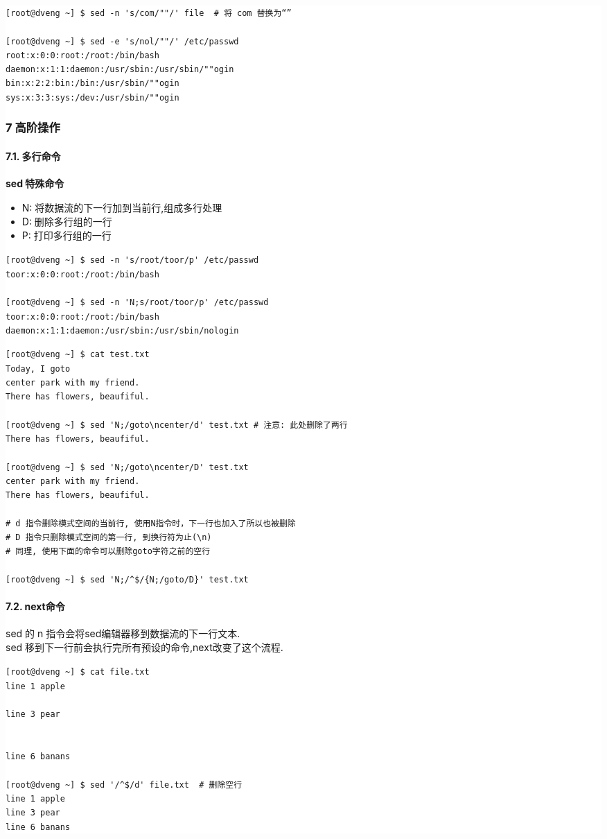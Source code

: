 ```shell
[root@dveng ~] $ sed -n 's/com/""/' file  # 将 com 替换为“”

[root@dveng ~] $ sed -e 's/nol/""/' /etc/passwd
root:x:0:0:root:/root:/bin/bash
daemon:x:1:1:daemon:/usr/sbin:/usr/sbin/""ogin
bin:x:2:2:bin:/bin:/usr/sbin/""ogin
sys:x:3:3:sys:/dev:/usr/sbin/""ogin
```

### 7 高阶操作

#### 7.1. 多行命令

**sed 特殊命令**

- N: 将数据流的下一行加到当前行,组成多行处理
- D: 删除多行组的一行
- P: 打印多行组的一行

```shell
[root@dveng ~] $ sed -n 's/root/toor/p' /etc/passwd 
toor:x:0:0:root:/root:/bin/bash

[root@dveng ~] $ sed -n 'N;s/root/toor/p' /etc/passwd 
toor:x:0:0:root:/root:/bin/bash
daemon:x:1:1:daemon:/usr/sbin:/usr/sbin/nologin
```

```shell
[root@dveng ~] $ cat test.txt  
Today, I goto
center park with my friend.
There has flowers, beaufiful.

[root@dveng ~] $ sed 'N;/goto\ncenter/d' test.txt # 注意: 此处删除了两行
There has flowers, beaufiful.

[root@dveng ~] $ sed 'N;/goto\ncenter/D' test.txt
center park with my friend.
There has flowers, beaufiful.

# d 指令删除模式空间的当前行, 使用N指令时，下一行也加入了所以也被删除
# D 指令只删除模式空间的第一行, 到换行符为止(\n)
# 同理, 使用下面的命令可以删除goto字符之前的空行

[root@dveng ~] $ sed 'N;/^$/{N;/goto/D}' test.txt
```

#### 7.2. next命令

sed 的 n 指令会将sed编辑器移到数据流的下一行文本.  
sed 移到下一行前会执行完所有预设的命令,next改变了这个流程.

```shell
[root@dveng ~] $ cat file.txt
line 1 apple

line 3 pear


line 6 banans

[root@dveng ~] $ sed '/^$/d' file.txt  # 删除空行
line 1 apple
line 3 pear
line 6 banans
```